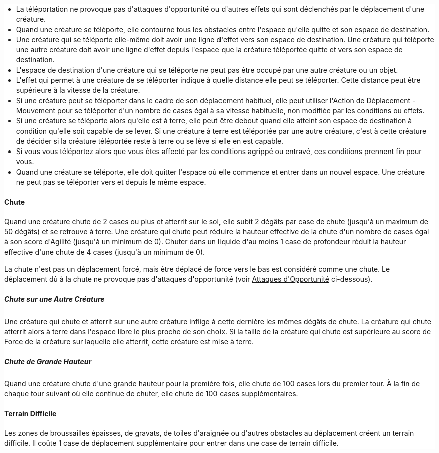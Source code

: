- La téléportation ne provoque pas d'attaques d'opportunité ou d'autres effets qui sont déclenchés par le déplacement d'une créature.
- Quand une créature se téléporte, elle contourne tous les obstacles entre l'espace qu'elle quitte et son espace de destination.
- Une créature qui se téléporte elle-même doit avoir une ligne d'effet vers son espace de destination. Une créature qui téléporte une autre créature doit avoir une ligne d'effet depuis l'espace que la créature téléportée quitte et vers son espace de destination.
- L'espace de destination d'une créature qui se téléporte ne peut pas être occupé par une autre créature ou un objet.
- L'effet qui permet à une créature de se téléporter indique à quelle distance elle peut se téléporter. Cette distance peut être supérieure à la vitesse de la créature.
- Si une créature peut se téléporter dans le cadre de son déplacement habituel, elle peut utiliser l'Action de Déplacement - Mouvement pour se téléporter d'un nombre de cases égal à sa vitesse habituelle, non modifiée par les conditions ou effets.
- Si une créature se téléporte alors qu'elle est à terre, elle peut être debout quand elle atteint son espace de destination à condition qu'elle soit capable de se lever. Si une créature à terre est téléportée par une autre créature, c'est à cette créature de décider si la créature téléportée reste à terre ou se lève si elle en est capable.
- Si vous vous téléportez alors que vous êtes affecté par les conditions agrippé ou entravé, ces conditions prennent fin pour vous.
- Quand une créature se téléporte, elle doit quitter l'espace où elle commence et entrer dans un nouvel espace. Une créature ne peut pas se téléporter vers et depuis le même espace.

#### Chute

Quand une créature chute de 2 cases ou plus et atterrit sur le sol, elle subit 2 dégâts par case de chute (jusqu'à un maximum de 50 dégâts) et se retrouve à terre. Une créature qui chute peut réduire la hauteur effective de la chute d'un nombre de cases égal à son score d'Agilité (jusqu'à un minimum de 0). Chuter dans un liquide d'au moins 1 case de profondeur réduit la hauteur effective d'une chute de 4 cases (jusqu'à un minimum de 0).

La chute n'est pas un déplacement forcé, mais être déplacé de force vers le bas est considéré comme une chute. Le déplacement dû à la chute ne provoque pas d'attaques d'opportunité (voir [Attaques d'Opportunité](#page-289-4) ci-dessous).

##### Chute sur une Autre Créature

Une créature qui chute et atterrit sur une autre créature inflige à cette dernière les mêmes dégâts de chute. La créature qui chute atterrit alors à terre dans l'espace libre le plus proche de son choix. Si la taille de la créature qui chute est supérieure au score de Force de la créature sur laquelle elle atterrit, cette créature est mise à terre.

##### Chute de Grande Hauteur

Quand une créature chute d'une grande hauteur pour la première fois, elle chute de 100 cases lors du premier tour. À la fin de chaque tour suivant où elle continue de chuter, elle chute de 100 cases supplémentaires.

#### Terrain Difficile

Les zones de broussailles épaisses, de gravats, de toiles d'araignée ou d'autres obstacles au déplacement créent un terrain difficile. Il coûte 1 case de déplacement supplémentaire pour entrer dans une case de terrain difficile.
